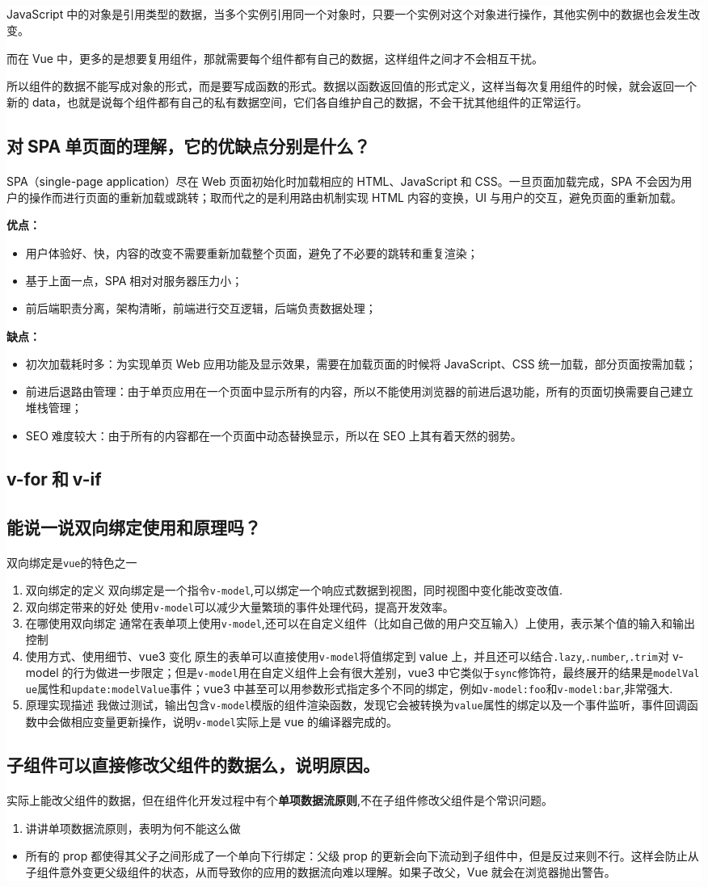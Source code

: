 JavaScript 中的对象是引用类型的数据，当多个实例引用同一个对象时，只要一个实例对这个对象进行操作，其他实例中的数据也会发生改变。

而在 Vue 中，更多的是想要复用组件，那就需要每个组件都有自己的数据，这样组件之间才不会相互干扰。

所以组件的数据不能写成对象的形式，而是要写成函数的形式。数据以函数返回值的形式定义，这样当每次复用组件的时候，就会返回一个新的 data，也就是说每个组件都有自己的私有数据空间，它们各自维护自己的数据，不会干扰其他组件的正常运行。

## 对 SPA 单页面的理解，它的优缺点分别是什么？

SPA（single-page application）尽在 Web 页面初始化时加载相应的 HTML、JavaScript 和 CSS。一旦页面加载完成，SPA 不会因为用户的操作而进行页面的重新加载或跳转；取而代之的是利用路由机制实现 HTML 内容的变换，UI 与用户的交互，避免页面的重新加载。

**优点：**

- 用户体验好、快，内容的改变不需要重新加载整个页面，避免了不必要的跳转和重复渲染；

- 基于上面一点，SPA 相对对服务器压力小；

- 前后端职责分离，架构清晰，前端进行交互逻辑，后端负责数据处理；

**缺点：**

- 初次加载耗时多：为实现单页 Web 应用功能及显示效果，需要在加载页面的时候将 JavaScript、CSS 统一加载，部分页面按需加载；

- 前进后退路由管理：由于单页应用在一个页面中显示所有的内容，所以不能使用浏览器的前进后退功能，所有的页面切换需要自己建立堆栈管理；

- SEO 难度较大：由于所有的内容都在一个页面中动态替换显示，所以在 SEO 上其有着天然的弱势。

## v-for 和 v-if

## 能说一说双向绑定使用和原理吗？

双向绑定是`vue`的特色之一

1. 双向绑定的定义
   双向绑定是一个指令`v-model`,可以绑定一个响应式数据到视图，同时视图中变化能改变改值.
2. 双向绑定带来的好处
   使用`v-model`可以减少大量繁琐的事件处理代码，提高开发效率。
3. 在哪使用双向绑定
   通常在表单项上使用`v-model`,还可以在自定义组件（比如自己做的用户交互输入）上使用，表示某个值的输入和输出控制
4. 使用方式、使用细节、vue3 变化
   原生的表单可以直接使用`v-model`将值绑定到 value 上，并且还可以结合`.lazy`,`.number`,`.trim`对 v-model 的行为做进一步限定；但是`v-model`用在自定义组件上会有很大差别，vue3 中它类似于`sync`修饰符，最终展开的结果是`modelValue`属性和`update:modelValue`事件；vue3 中甚至可以用参数形式指定多个不同的绑定，例如`v-model:foo`和`v-model:bar`,非常强大.
5. 原理实现描述
   我做过测试，输出包含`v-model`模版的组件渲染函数，发现它会被转换为`value`属性的绑定以及一个事件监听，事件回调函数中会做相应变量更新操作，说明`v-model`实际上是 vue 的编译器完成的。

## 子组件可以直接修改父组件的数据么，说明原因。

实际上能改父组件的数据，但在组件化开发过程中有个**单项数据流原则**,不在子组件修改父组件是个常识问题。

1. 讲讲单项数据流原则，表明为何不能这么做

- 所有的 prop 都使得其父子之间形成了一个单向下行绑定：父级 prop 的更新会向下流动到子组件中，但是反过来则不行。这样会防止从子组件意外变更父级组件的状态，从而导致你的应用的数据流向难以理解。如果子改父，Vue 就会在浏览器抛出警告。
